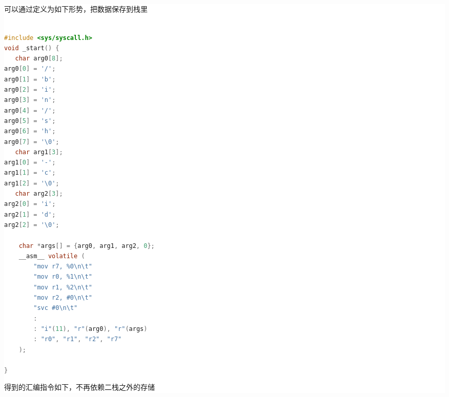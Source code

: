 可以通过定义为如下形势，把数据保存到栈里

```c 

#include <sys/syscall.h>
void _start() {
   char arg0[8];
arg0[0] = '/';
arg0[1] = 'b';
arg0[2] = 'i';
arg0[3] = 'n';
arg0[4] = '/';
arg0[5] = 's';
arg0[6] = 'h';
arg0[7] = '\0';
   char arg1[3];
arg1[0] = '-';
arg1[1] = 'c';
arg1[2] = '\0';
   char arg2[3];
arg2[0] = 'i';
arg2[1] = 'd';
arg2[2] = '\0';

    char *args[] = {arg0, arg1, arg2, 0};
    __asm__ volatile (
        "mov r7, %0\n\t"        
        "mov r0, %1\n\t"        
        "mov r1, %2\n\t"        
        "mov r2, #0\n\t"       
        "svc #0\n\t" 
        :
        : "i"(11), "r"(arg0), "r"(args)
        : "r0", "r1", "r2", "r7"
    );

}

```


得到的汇编指令如下，不再依赖二栈之外的存储
